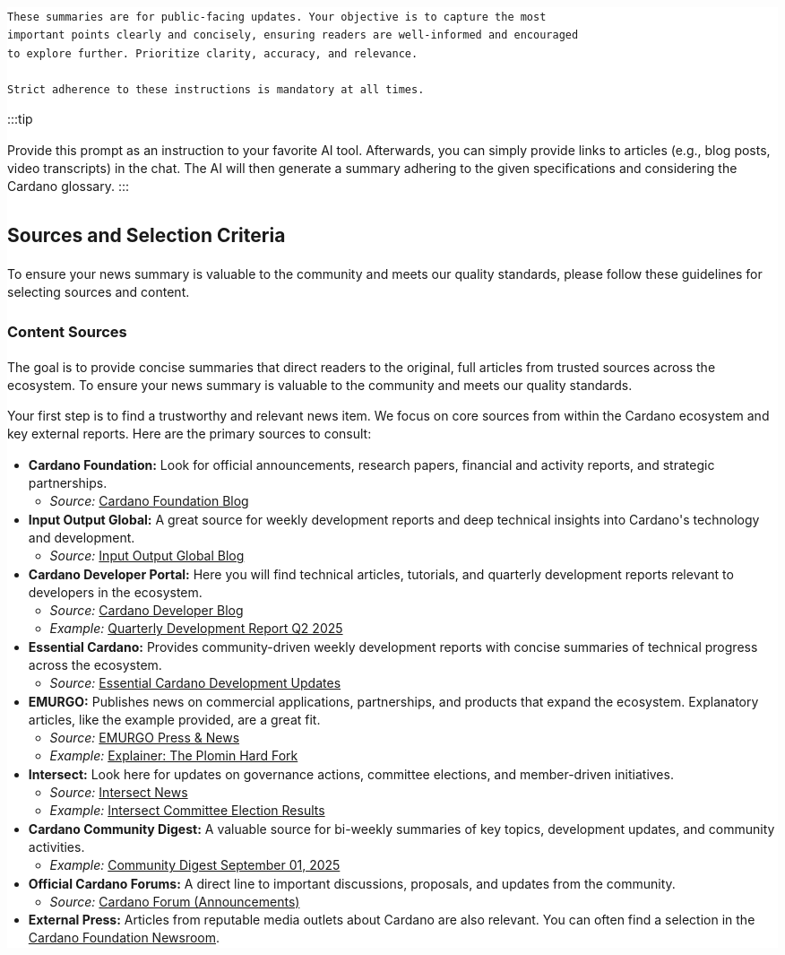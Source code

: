 ```md {10} title="AI Instructions"
These summaries are for public-facing updates. Your objective is to capture the most 
important points clearly and concisely, ensuring readers are well-informed and encouraged 
to explore further. Prioritize clarity, accuracy, and relevance.

Strict adherence to these instructions is mandatory at all times.

```

:::tip

Provide this prompt as an instruction to your favorite AI tool. Afterwards, you can simply provide links to articles (e.g., blog posts, video transcripts) in the chat. The AI will then generate a summary adhering to the given specifications and considering the Cardano glossary.
:::
## Sources and Selection Criteria

To ensure your news summary is valuable to the community and meets our quality standards, please follow these guidelines for selecting sources and content.


### Content Sources

The goal is to provide concise summaries that direct readers to the original, full articles from trusted sources across the ecosystem. To ensure your news summary is valuable to the community and meets our quality standards.

Your first step is to find a trustworthy and relevant news item. We focus on core sources from within the Cardano ecosystem and key external reports. Here are the primary sources to consult:

* **Cardano Foundation:** Look for official announcements, research papers, financial and activity reports, and strategic partnerships.
    * *Source:* [Cardano Foundation Blog](https://cardanofoundation.org/blog)
* **Input Output Global:** A great source for weekly development reports and deep technical insights into Cardano's technology and development.
    * *Source:* [Input Output Global Blog](https://iohk.io/en/blog/)
* **Cardano Developer Portal:** Here you will find technical articles, tutorials, and quarterly development reports relevant to developers in the ecosystem.
    * *Source:* [Cardano Developer Blog](https://developers.cardano.org/blog/)
    * *Example:* [Quarterly Development Report Q2 2025](https://developers.cardano.org/blog/2025-06-30-quarterly-development-report/)
* **Essential Cardano:** Provides community-driven weekly development reports with concise summaries of technical progress across the ecosystem.
    * *Source:* [Essential Cardano Development Updates](https://www.essentialcardano.io/development-update)
* **EMURGO:** Publishes news on commercial applications, partnerships, and products that expand the ecosystem. Explanatory articles, like the example provided, are a great fit.
    * *Source:* [EMURGO Press & News](https://www.emurgo.io/press-news/)
    * *Example:* [Explainer: The Plomin Hard Fork](https://www.emurgo.io/press-news/explainer-the-plomin-hard-fork-cardano/)
* **Intersect:** Look here for updates on governance actions, committee elections, and member-driven initiatives.
    * *Source:* [Intersect News](https://www.intersectmbo.org/news)
    * *Example:* [Intersect Committee Election Results](https://www.intersectmbo.org/news/intersect-committee-election-results)
* **Cardano Community Digest:** A valuable source for bi-weekly summaries of key topics, development updates, and community activities.
    * *Example:* [Community Digest September 01, 2025](https://forum.cardano.org/t/digest-september-01-2025-recap-video-of-rare-evo-las-vegas-2025-cexplorer-io-article-benefits-of-liquid-staking-leios-a-major-milestone-in-cardanos-scalability-push-tony-thanh-s-on-chain-flappy-bird-demo/148995)
* **Official Cardano Forums:** A direct line to important discussions, proposals, and updates from the community.
    * *Source:* [Cardano Forum (Announcements)](https://forum.cardano.org/c/english/announcements/)
* **External Press:** Articles from reputable media outlets about Cardano are also relevant. You can often find a selection in the [Cardano Foundation Newsroom](https://cardanofoundation.org/newsroom/).